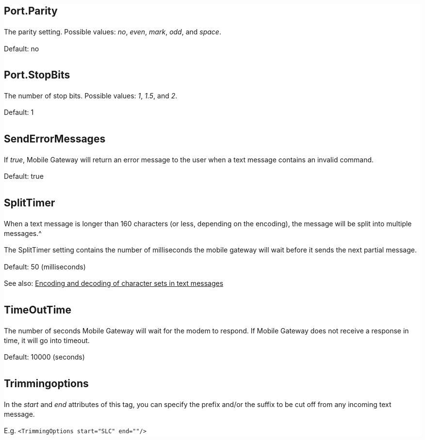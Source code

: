 ## Port.Parity

The parity setting. Possible values: *no*, *even*, *mark*, *odd*, and *space*.

Default: no

## Port.StopBits

The number of stop bits. Possible values: *1*, *1.5*, and *2*.

Default: 1

## SendErrorMessages

If *true*, Mobile Gateway will return an error message to the user when a text message contains an invalid command.

Default: true

## SplitTimer

When a text message is longer than 160 characters (or less, depending on the encoding), the message will be split into multiple messages.^

The SplitTimer setting contains the number of milliseconds the mobile gateway will wait before it sends the next partial message.

Default: 50 (milliseconds)

See also: [Encoding and decoding of character sets in text messages](xref:Encoding_and_decoding_of_character_sets_in_text_messages)

## TimeOutTime

The number of seconds Mobile Gateway will wait for the modem to respond. If Mobile Gateway does not receive a response in time, it will go into timeout.

Default: 10000 (seconds)

## Trimmingoptions

In the *start* and *end* attributes of this tag, you can specify the prefix and/or the suffix to be cut off from any incoming text message.

E.g. `<TrimmingOptions start="SLC" end=""/>`

